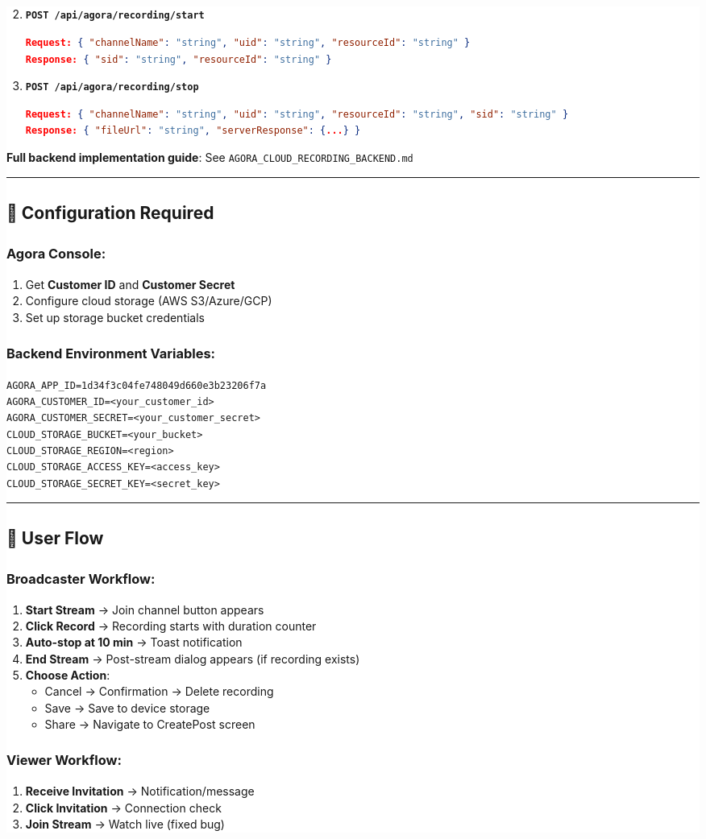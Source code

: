 2. **`POST /api/agora/recording/start`**
   ```json
   Request: { "channelName": "string", "uid": "string", "resourceId": "string" }
   Response: { "sid": "string", "resourceId": "string" }
   ```

3. **`POST /api/agora/recording/stop`**
   ```json
   Request: { "channelName": "string", "uid": "string", "resourceId": "string", "sid": "string" }
   Response: { "fileUrl": "string", "serverResponse": {...} }
   ```

**Full backend implementation guide**: See `AGORA_CLOUD_RECORDING_BACKEND.md`

---

## 🔑 Configuration Required

### Agora Console:
1. Get **Customer ID** and **Customer Secret**
2. Configure cloud storage (AWS S3/Azure/GCP)
3. Set up storage bucket credentials

### Backend Environment Variables:
```env
AGORA_APP_ID=1d34f3c04fe748049d660e3b23206f7a
AGORA_CUSTOMER_ID=<your_customer_id>
AGORA_CUSTOMER_SECRET=<your_customer_secret>
CLOUD_STORAGE_BUCKET=<your_bucket>
CLOUD_STORAGE_REGION=<region>
CLOUD_STORAGE_ACCESS_KEY=<access_key>
CLOUD_STORAGE_SECRET_KEY=<secret_key>
```

---

## 🎯 User Flow

### Broadcaster Workflow:
1. **Start Stream** → Join channel button appears
2. **Click Record** → Recording starts with duration counter
3. **Auto-stop at 10 min** → Toast notification
4. **End Stream** → Post-stream dialog appears (if recording exists)
5. **Choose Action**:
   - Cancel → Confirmation → Delete recording
   - Save → Save to device storage
   - Share → Navigate to CreatePost screen

### Viewer Workflow:
1. **Receive Invitation** → Notification/message
2. **Click Invitation** → Connection check
3. **Join Stream** → Watch live (fixed bug)
